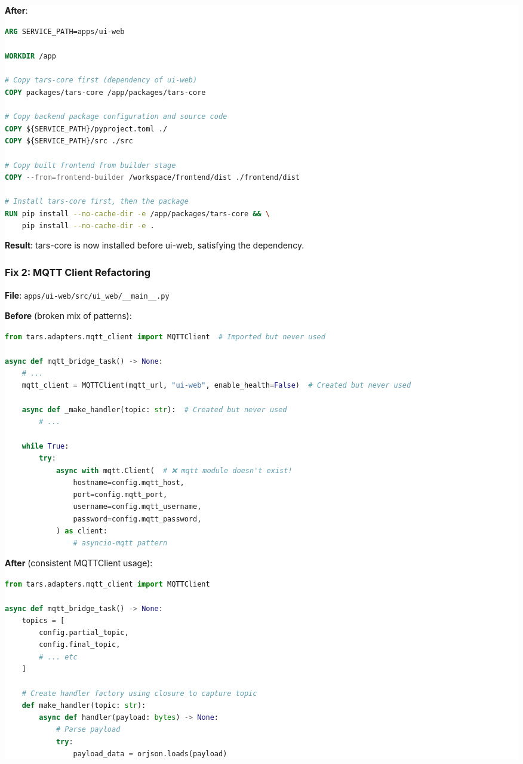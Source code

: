 **After**:
```dockerfile
ARG SERVICE_PATH=apps/ui-web

WORKDIR /app

# Copy tars-core first (dependency of ui-web)
COPY packages/tars-core /app/packages/tars-core

# Copy backend package configuration and source code
COPY ${SERVICE_PATH}/pyproject.toml ./
COPY ${SERVICE_PATH}/src ./src

# Copy built frontend from builder stage
COPY --from=frontend-builder /workspace/frontend/dist ./frontend/dist

# Install tars-core first, then the package
RUN pip install --no-cache-dir -e /app/packages/tars-core && \
    pip install --no-cache-dir -e .
```

**Result**: tars-core is now installed before ui-web, satisfying the dependency.

### Fix 2: MQTT Client Refactoring

**File**: `apps/ui-web/src/ui_web/__main__.py`

**Before** (broken mix of patterns):
```python
from tars.adapters.mqtt_client import MQTTClient  # Imported but never used

async def mqtt_bridge_task() -> None:
    # ...
    mqtt_client = MQTTClient(mqtt_url, "ui-web", enable_health=False)  # Created but never used
    
    async def _make_handler(topic: str):  # Created but never used
        # ...
    
    while True:
        try:
            async with mqtt.Client(  # ❌ mqtt module doesn't exist!
                hostname=config.mqtt_host,
                port=config.mqtt_port,
                username=config.mqtt_username,
                password=config.mqtt_password,
            ) as client:
                # asyncio-mqtt pattern
```

**After** (consistent MQTTClient usage):
```python
from tars.adapters.mqtt_client import MQTTClient

async def mqtt_bridge_task() -> None:
    topics = [
        config.partial_topic,
        config.final_topic,
        # ... etc
    ]
    
    # Create handler factory using closure to capture topic
    def make_handler(topic: str):
        async def handler(payload: bytes) -> None:
            # Parse payload
            try:
                payload_data = orjson.loads(payload)
```